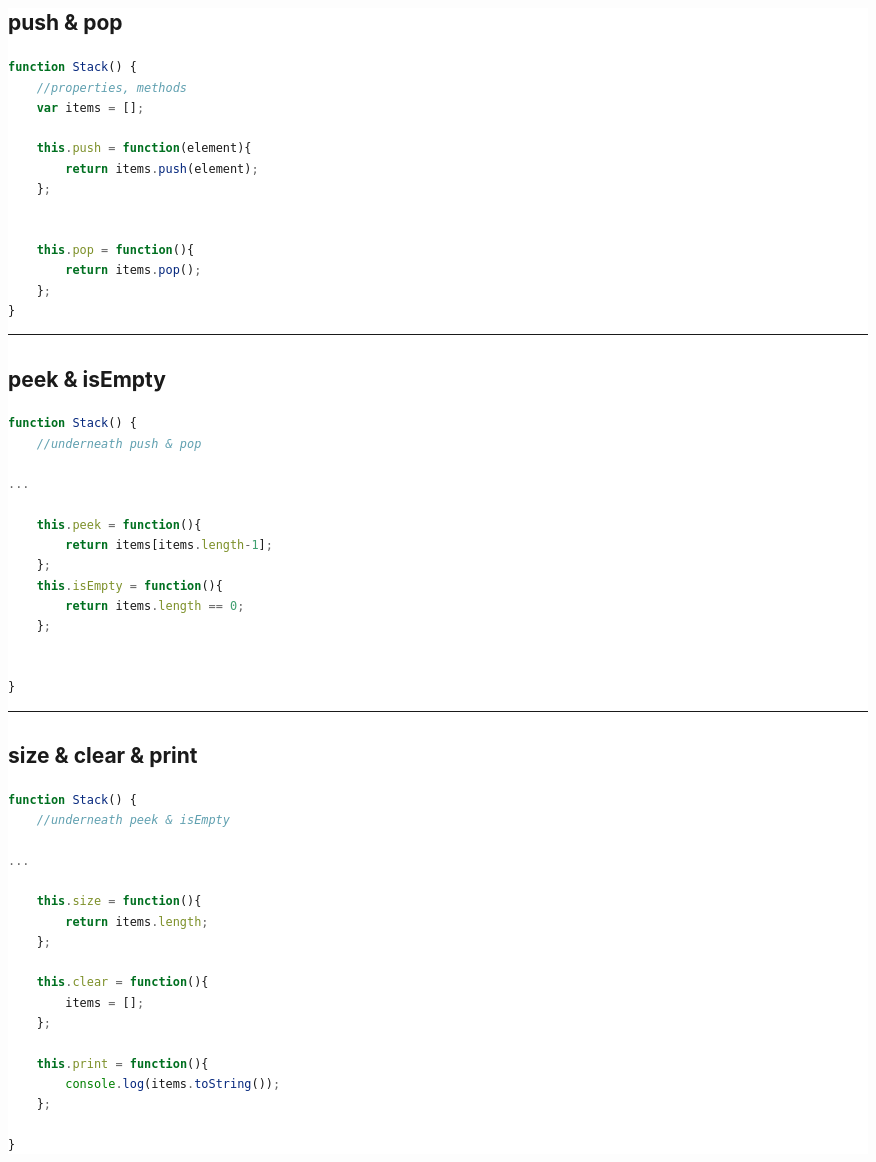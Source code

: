 
## push & pop

```js
function Stack() {
	//properties, methods
	var items = [];

	this.push = function(element){
		return items.push(element);
	};


	this.pop = function(){
		return items.pop();
	};
}
```

---

## peek & isEmpty

```js
function Stack() {
	//underneath push & pop
    
...
    
	this.peek = function(){
		return items[items.length-1];
	};
	this.isEmpty = function(){
		return items.length == 0;
	};
	

}
```

---

## size & clear & print

```js
function Stack() {
	//underneath peek & isEmpty
    
...    
    
	this.size = function(){
		return items.length;
	};

	this.clear = function(){
		items = [];
	};
	
	this.print = function(){
		console.log(items.toString());
	};

}
```

